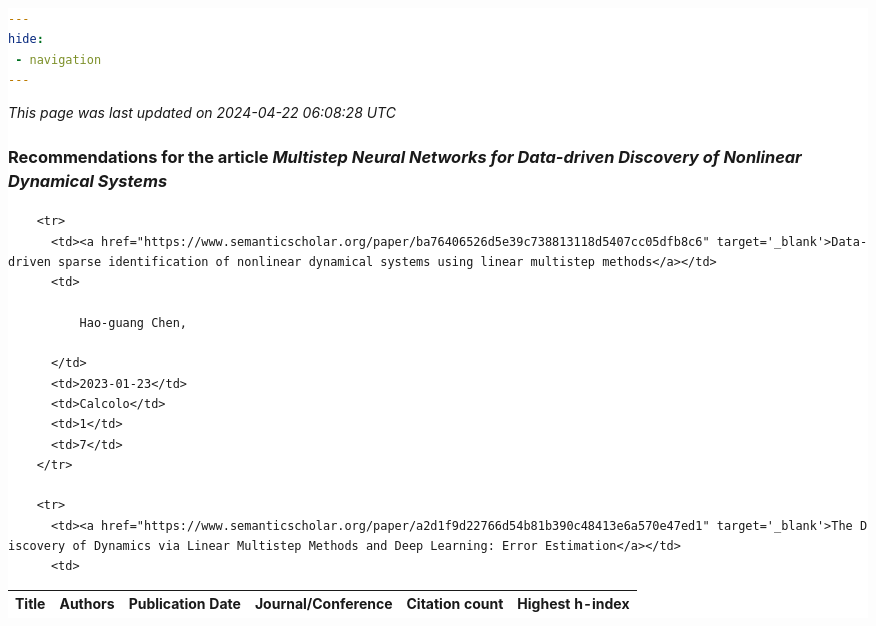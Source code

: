```yaml
---
hide:
 - navigation
---
```

<!DOCTYPE html>
<html lang="en">
<head>
  <meta charset="utf-8">
</head>

<body>
  <p>
  <i class="footer">This page was last updated on 2024-04-22 06:08:28 UTC</i>
  </p>
  

  <p>
  <h3>Recommendations for the article <i>Multistep Neural Networks for Data-driven Discovery of Nonlinear Dynamical Systems</i></h3>
  <table id="table1" class="display" style="width:100%">
  <thead>
    <tr>
        <th>Title</th>
        <th>Authors</th>
        <th>Publication Date</th>
        <th>Journal/Conference</th>
        <th>Citation count</th>
        <th>Highest h-index</th>
    </tr>
  </thead>
  <tbody>
    
        <tr>
          <td><a href="https://www.semanticscholar.org/paper/ba76406526d5e39c738813118d5407cc05dfb8c6" target='_blank'>Data-driven sparse identification of nonlinear dynamical systems using linear multistep methods</a></td>
          <td>
            
              Hao-guang Chen,
            
          </td>
          <td>2023-01-23</td>
          <td>Calcolo</td>
          <td>1</td>
          <td>7</td>
        </tr>
    
        <tr>
          <td><a href="https://www.semanticscholar.org/paper/a2d1f9d22766d54b81b390c48413e6a570e47ed1" target='_blank'>The Discovery of Dynamics via Linear Multistep Methods and Deep Learning: Error Estimation</a></td>
          <td>
            